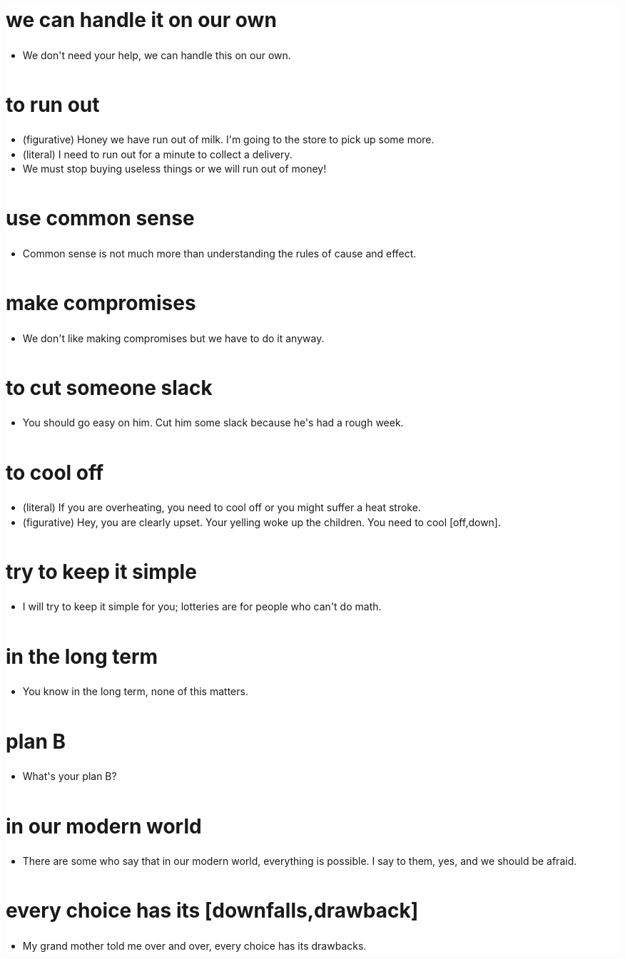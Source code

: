 # we can handle it on our own
- We don't need your help, we can handle this on our own.

# to run out
- (figurative) Honey we have run out of milk. I'm going to the store to pick up some more.
- (literal) I need to run out for a minute to collect a delivery.
- We must stop buying useless things or we will run out of money!

# use common sense
- Common sense is not much more than understanding the rules of cause and effect.

# make compromises
- We don't like making compromises but we have to do it anyway.

#  to cut someone slack
- You should go easy on him. Cut him some slack because he's had a rough week.


# to cool off
- (literal) If you are overheating, you need to cool off or you might suffer a heat stroke.
- (figurative) Hey, you are clearly upset. Your yelling woke up the children. You need to cool [off,down].

# try to keep it simple
- I will try to keep it simple for you; lotteries are for people who can't do math.

# in the long term
- You know in the long term, none of this matters.

# plan B
- What's your plan B?

# in our modern world
- There are some who say that in our modern world, everything is possible. I say to them, yes, and we should be afraid.

# every choice has its [downfalls,drawback]
- My grand mother told me over and over, every choice has its drawbacks.
